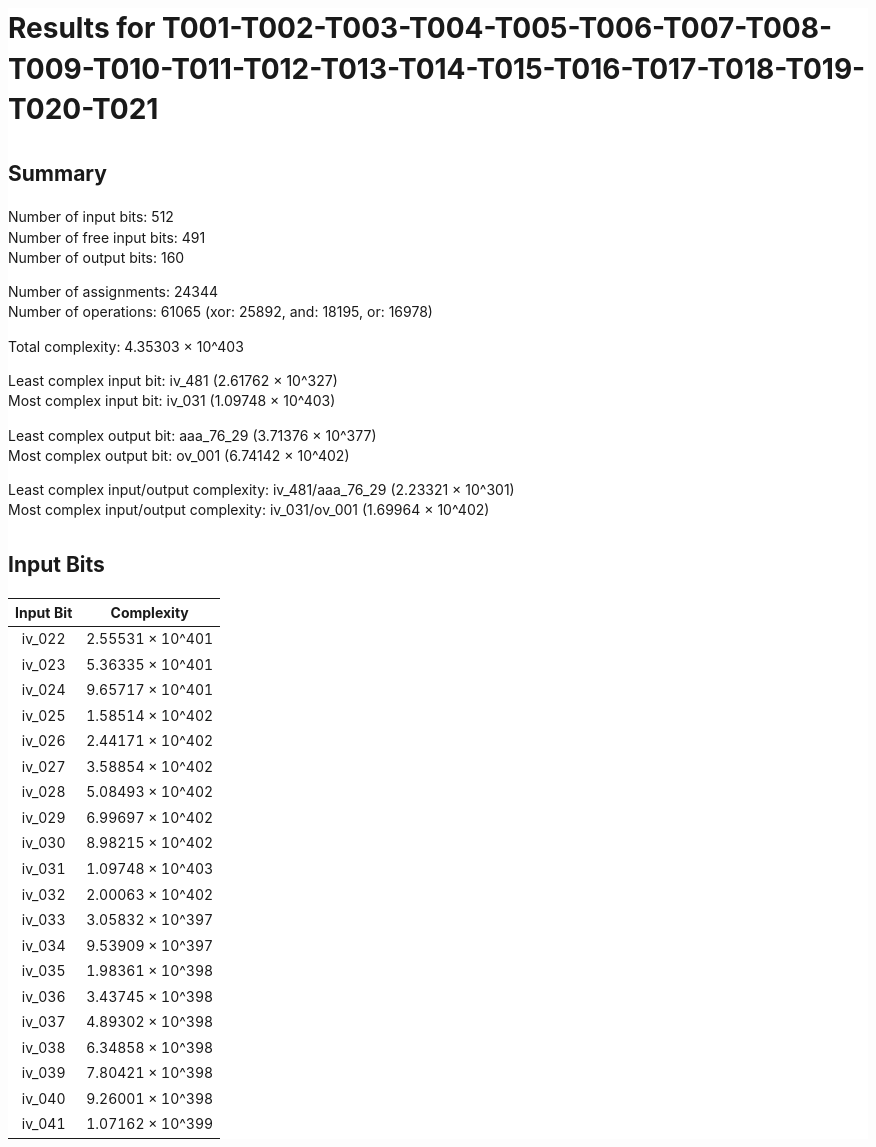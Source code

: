 # Results for T001-T002-T003-T004-T005-T006-T007-T008-T009-T010-T011-T012-T013-T014-T015-T016-T017-T018-T019-T020-T021

## Summary

Number of input bits: 512  
Number of free input bits: 491  
Number of output bits: 160

Number of assignments: 24344  
Number of operations: 61065
(xor: 25892,
and: 18195,
or: 16978)

Total complexity: 4.35303 × 10^403

Least complex input bit: iv_481 (2.61762 × 10^327)  
Most complex input bit: iv_031 (1.09748 × 10^403)

Least complex output bit: aaa_76_29 (3.71376 × 10^377)  
Most complex output bit: ov_001 (6.74142 × 10^402)

Least complex input/output complexity: iv_481/aaa_76_29 (2.23321 × 10^301)  
Most complex input/output complexity: iv_031/ov_001 (1.69964 × 10^402)

## Input Bits

| Input Bit | Complexity |
|:---------:|:----------:|
| iv_022 | 2.55531 × 10^401 |
| iv_023 | 5.36335 × 10^401 |
| iv_024 | 9.65717 × 10^401 |
| iv_025 | 1.58514 × 10^402 |
| iv_026 | 2.44171 × 10^402 |
| iv_027 | 3.58854 × 10^402 |
| iv_028 | 5.08493 × 10^402 |
| iv_029 | 6.99697 × 10^402 |
| iv_030 | 8.98215 × 10^402 |
| iv_031 | 1.09748 × 10^403 |
| iv_032 | 2.00063 × 10^402 |
| iv_033 | 3.05832 × 10^397 |
| iv_034 | 9.53909 × 10^397 |
| iv_035 | 1.98361 × 10^398 |
| iv_036 | 3.43745 × 10^398 |
| iv_037 | 4.89302 × 10^398 |
| iv_038 | 6.34858 × 10^398 |
| iv_039 | 7.80421 × 10^398 |
| iv_040 | 9.26001 × 10^398 |
| iv_041 | 1.07162 × 10^399 |